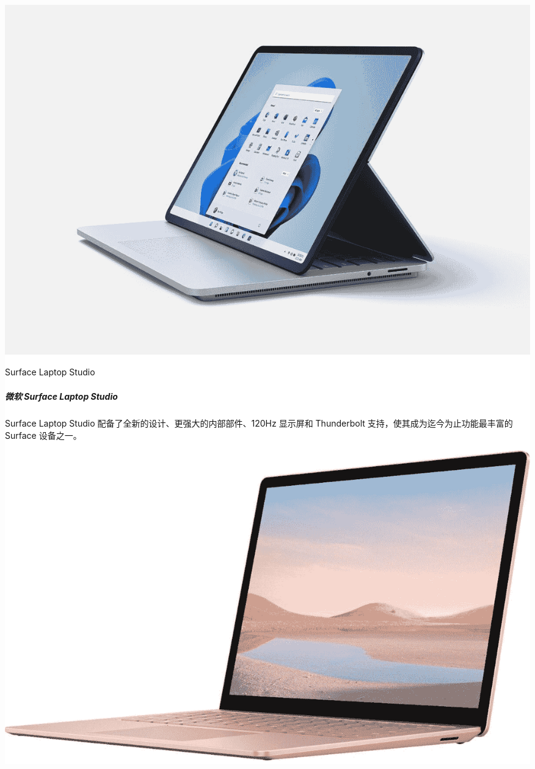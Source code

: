  <picture>![The Surface Laptop Studio is a versatile and powerful Surface PC with Intel H35 series processors and Nvidia RTX graphics.](img/e56016e67311e3b5e93daee382258e46.png)</picture> 

Surface Laptop Studio

##### 微软 Surface Laptop Studio

Surface Laptop Studio 配备了全新的设计、更强大的内部部件、120Hz 显示屏和 Thunderbolt 支持，使其成为迄今为止功能最丰富的 Surface 设备之一。

 <picture>![The Surface Laptop 4 has high-end performance, a great 3:2 display, and a premium design making it great for all kinds of students.](img/cbca5f1893680927adbb8e060b617670.png)</picture> 
